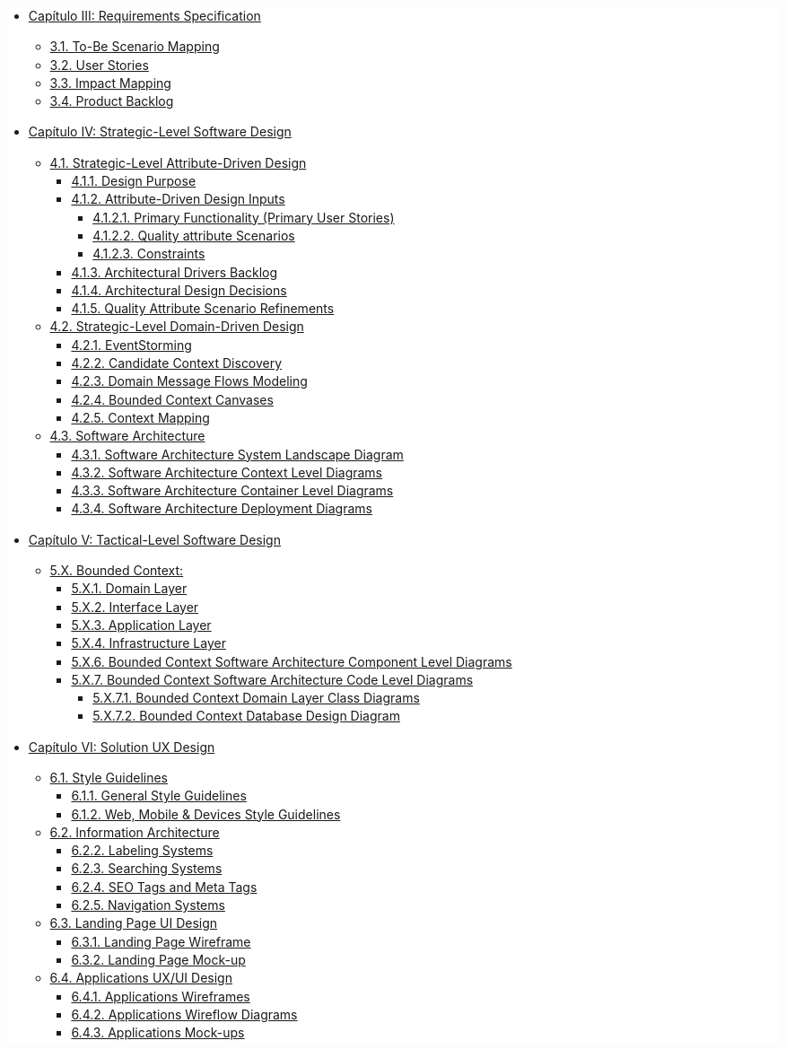 - [Capítulo III: Requirements Specification](#capítulo-iii-requirements-specification)

  - [3.1. To-Be Scenario Mapping](#31-to-be-scenario-mapping)
  - [3.2. User Stories](#32-user-stories)
  - [3.3. Impact Mapping](#33-impact-mapping)
  - [3.4. Product Backlog](#34-product-backlog)

- [Capítulo IV: Strategic-Level Software Design](#capítulo-iv-strategic-level-software-design)

  - [4.1. Strategic-Level Attribute-Driven Design](#41-strategic-level-attribute-driven-design)
    - [4.1.1. Design Purpose](#411-design-purpose)
    - [4.1.2. Attribute-Driven Design Inputs](#412-attribute-driven-design-inputs)
      - [4.1.2.1. Primary Functionality (Primary User Stories)](#4121-primary-functionality-primary-user-stories)
      - [4.1.2.2. Quality attribute Scenarios](#4122-quality-attribute-scenarios)
      - [4.1.2.3. Constraints](#4123-constraints)
    - [4.1.3. Architectural Drivers Backlog](#413-architectural-drivers-backlog)
    - [4.1.4. Architectural Design Decisions](#414-architectural-design-decisions)
    - [4.1.5. Quality Attribute Scenario Refinements](#415-quality-attribute-scenario-refinements)
  - [4.2. Strategic-Level Domain-Driven Design](#42-strategic-level-domain-driven-design)
    - [4.2.1. EventStorming](#421-eventstorming)
    - [4.2.2. Candidate Context Discovery](#422-candidate-context-discovery)
    - [4.2.3. Domain Message Flows Modeling](#423-domain-message-flows-modeling)
    - [4.2.4. Bounded Context Canvases](#424-bounded-context-canvases)
    - [4.2.5. Context Mapping](#425-context-mapping)
  - [4.3. Software Architecture](#43-software-architecture)
    - [4.3.1. Software Architecture System Landscape Diagram](#431-software-architecture-system-landscape-diagram)
    - [4.3.2. Software Architecture Context Level Diagrams](#432-software-architecture-context-level-diagrams)
    - [4.3.3. Software Architecture Container Level Diagrams](#433-software-architecture-container-level-diagrams)
    - [4.3.4. Software Architecture Deployment Diagrams](#434-software-architecture-deployment-diagrams)

- [Capítulo V: Tactical-Level Software Design](#capítulo-v-tactical-level-software-design)

  - [5.X. Bounded Context:](#5x-bounded-context)
    - [5.X.1. Domain Layer](#5x1-domain-layer)
    - [5.X.2. Interface Layer](#5x2-interface-layer)
    - [5.X.3. Application Layer](#5x3-application-layer)
    - [5.X.4. Infrastructure Layer](#5x4-infrastructure-layer)
    - [5.X.6. Bounded Context Software Architecture Component Level Diagrams](#5x6-bounded-context-software-architecture-component-level-diagrams)
    - [5.X.7. Bounded Context Software Architecture Code Level Diagrams](#5x7-bounded-context-software-architecture-code-level-diagrams)
      - [5.X.7.1. Bounded Context Domain Layer Class Diagrams](#5x71-bounded-context-domain-layer-class-diagrams)
      - [5.X.7.2. Bounded Context Database Design Diagram](#5x72-bounded-context-database-design-diagram)

- [Capítulo VI: Solution UX Design](#capítulo-vi-solution-ux-design)

  - [6.1. Style Guidelines](#61-style-guidelines)
    - [6.1.1. General Style Guidelines](#611-general-style-guidelines)
    - [6.1.2. Web, Mobile & Devices Style Guidelines](#612-web-mobile--devices-style-guidelines)
  - [6.2. Information Architecture](#62-information-architecture)
    - [6.2.2. Labeling Systems](#622-labeling-systems)
    - [6.2.3. Searching Systems](#623-searching-systems)
    - [6.2.4. SEO Tags and Meta Tags](#624-seo-tags-and-meta-tags)
    - [6.2.5. Navigation Systems](#625-navigation-systems)
  - [6.3. Landing Page UI Design](#63-landing-page-ui-design)
    - [6.3.1. Landing Page Wireframe](#631-landing-page-wireframe)
    - [6.3.2. Landing Page Mock-up](#632-landing-page-mock-up)
  - [6.4. Applications UX/UI Design](#64-applications-uxui-design)
    - [6.4.1. Applications Wireframes](#641-applications-wireframes)
    - [6.4.2. Applications Wireflow Diagrams](#642-applications-wireflow-diagrams)
    - [6.4.3. Applications Mock-ups](#643-applications-mock-ups)